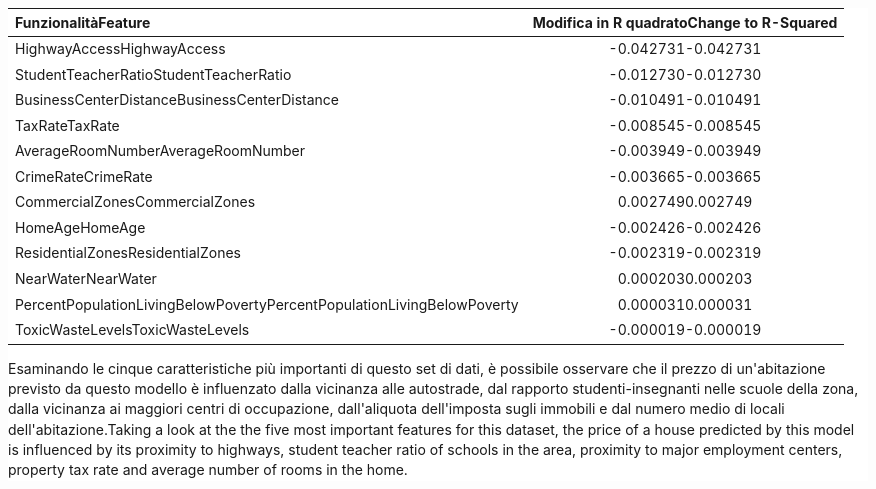 | <span data-ttu-id="901f4-173">Funzionalità</span><span class="sxs-lookup"><span data-stu-id="901f4-173">Feature</span></span> | <span data-ttu-id="901f4-174">Modifica in R quadrato</span><span class="sxs-lookup"><span data-stu-id="901f4-174">Change to R-Squared</span></span> |
|:--|:--:|
<span data-ttu-id="901f4-175">HighwayAccess</span><span class="sxs-lookup"><span data-stu-id="901f4-175">HighwayAccess</span></span>       |   <span data-ttu-id="901f4-176">-0.042731</span><span class="sxs-lookup"><span data-stu-id="901f4-176">-0.042731</span></span>
<span data-ttu-id="901f4-177">StudentTeacherRatio</span><span class="sxs-lookup"><span data-stu-id="901f4-177">StudentTeacherRatio</span></span> |   <span data-ttu-id="901f4-178">-0.012730</span><span class="sxs-lookup"><span data-stu-id="901f4-178">-0.012730</span></span>
<span data-ttu-id="901f4-179">BusinessCenterDistance</span><span class="sxs-lookup"><span data-stu-id="901f4-179">BusinessCenterDistance</span></span>| <span data-ttu-id="901f4-180">-0.010491</span><span class="sxs-lookup"><span data-stu-id="901f4-180">-0.010491</span></span>
<span data-ttu-id="901f4-181">TaxRate</span><span class="sxs-lookup"><span data-stu-id="901f4-181">TaxRate</span></span>             |   <span data-ttu-id="901f4-182">-0.008545</span><span class="sxs-lookup"><span data-stu-id="901f4-182">-0.008545</span></span>
<span data-ttu-id="901f4-183">AverageRoomNumber</span><span class="sxs-lookup"><span data-stu-id="901f4-183">AverageRoomNumber</span></span>   |   <span data-ttu-id="901f4-184">-0.003949</span><span class="sxs-lookup"><span data-stu-id="901f4-184">-0.003949</span></span>
<span data-ttu-id="901f4-185">CrimeRate</span><span class="sxs-lookup"><span data-stu-id="901f4-185">CrimeRate</span></span>           |   <span data-ttu-id="901f4-186">-0.003665</span><span class="sxs-lookup"><span data-stu-id="901f4-186">-0.003665</span></span>
<span data-ttu-id="901f4-187">CommercialZones</span><span class="sxs-lookup"><span data-stu-id="901f4-187">CommercialZones</span></span>     |   <span data-ttu-id="901f4-188">0.002749</span><span class="sxs-lookup"><span data-stu-id="901f4-188">0.002749</span></span>
<span data-ttu-id="901f4-189">HomeAge</span><span class="sxs-lookup"><span data-stu-id="901f4-189">HomeAge</span></span>             |   <span data-ttu-id="901f4-190">-0.002426</span><span class="sxs-lookup"><span data-stu-id="901f4-190">-0.002426</span></span>
<span data-ttu-id="901f4-191">ResidentialZones</span><span class="sxs-lookup"><span data-stu-id="901f4-191">ResidentialZones</span></span>    |   <span data-ttu-id="901f4-192">-0.002319</span><span class="sxs-lookup"><span data-stu-id="901f4-192">-0.002319</span></span>
<span data-ttu-id="901f4-193">NearWater</span><span class="sxs-lookup"><span data-stu-id="901f4-193">NearWater</span></span>           |   <span data-ttu-id="901f4-194">0.000203</span><span class="sxs-lookup"><span data-stu-id="901f4-194">0.000203</span></span>
<span data-ttu-id="901f4-195">PercentPopulationLivingBelowPoverty</span><span class="sxs-lookup"><span data-stu-id="901f4-195">PercentPopulationLivingBelowPoverty</span></span>|    <span data-ttu-id="901f4-196">0.000031</span><span class="sxs-lookup"><span data-stu-id="901f4-196">0.000031</span></span>
<span data-ttu-id="901f4-197">ToxicWasteLevels</span><span class="sxs-lookup"><span data-stu-id="901f4-197">ToxicWasteLevels</span></span>    |   <span data-ttu-id="901f4-198">-0.000019</span><span class="sxs-lookup"><span data-stu-id="901f4-198">-0.000019</span></span>

<span data-ttu-id="901f4-199">Esaminando le cinque caratteristiche più importanti di questo set di dati, è possibile osservare che il prezzo di un'abitazione previsto da questo modello è influenzato dalla vicinanza alle autostrade, dal rapporto studenti-insegnanti nelle scuole della zona, dalla vicinanza ai maggiori centri di occupazione, dall'aliquota dell'imposta sugli immobili e dal numero medio di locali dell'abitazione.</span><span class="sxs-lookup"><span data-stu-id="901f4-199">Taking a look at the the five most important features for this dataset, the price of a house predicted by this model is influenced by its proximity to highways, student teacher ratio of schools in the area, proximity to major employment centers, property tax rate and average number of rooms in the home.</span></span>
